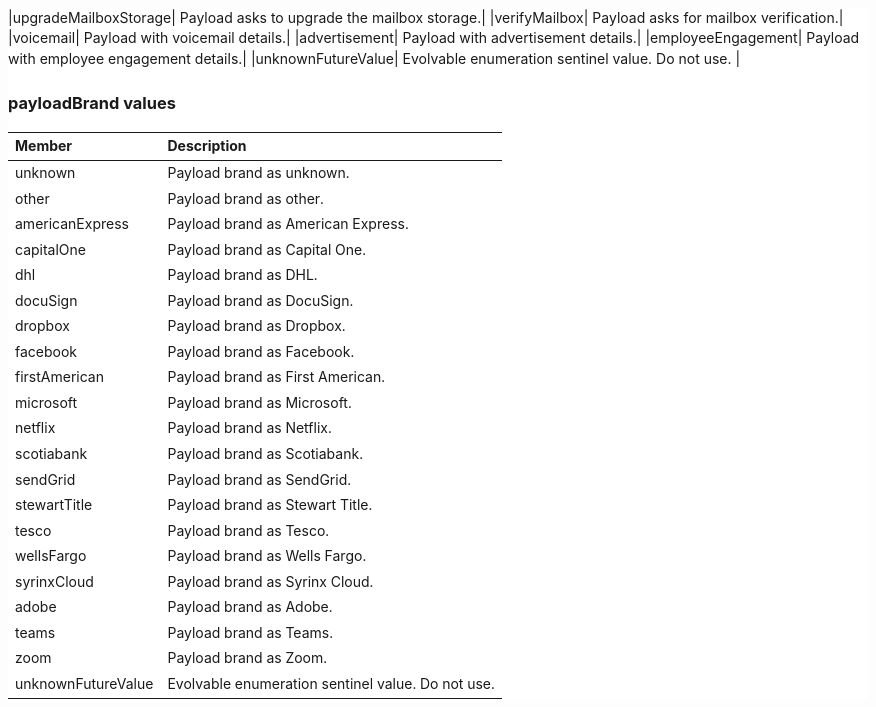 |upgradeMailboxStorage| Payload asks to upgrade the mailbox storage.|
|verifyMailbox| Payload asks for mailbox verification.|
|voicemail| Payload with voicemail details.|
|advertisement| Payload with advertisement details.|
|employeeEngagement| Payload with employee engagement details.|
|unknownFutureValue| Evolvable enumeration sentinel value. Do not use. |

### payloadBrand values

|Member|Description |
|:---|:---|
|unknown| Payload brand as unknown.|
|other| Payload brand as other.|
|americanExpress| Payload brand as American Express.|
|capitalOne| Payload brand as Capital One.|
|dhl| Payload brand as DHL.|
|docuSign| Payload brand as DocuSign.|
|dropbox| Payload brand as Dropbox.|
|facebook| Payload brand as Facebook.|
|firstAmerican| Payload brand as First American.|
|microsoft| Payload brand as Microsoft.|
|netflix| Payload brand as Netflix.|
|scotiabank| Payload brand as Scotiabank.|
|sendGrid| Payload brand as SendGrid.|
|stewartTitle| Payload brand as Stewart Title.|
|tesco| Payload brand as Tesco.|
|wellsFargo| Payload brand as Wells Fargo.|
|syrinxCloud| Payload brand as Syrinx Cloud.|
|adobe| Payload brand as Adobe.|
|teams| Payload brand as Teams.|
|zoom| Payload brand as Zoom.|
|unknownFutureValue| Evolvable enumeration sentinel value. Do not use. |
